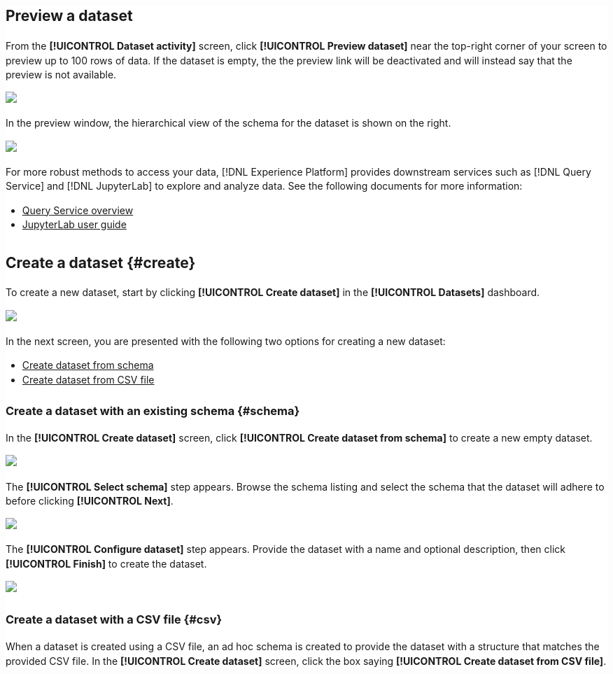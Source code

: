 ## Preview a dataset

From the **[!UICONTROL Dataset activity]** screen, click **[!UICONTROL Preview dataset]** near the top-right corner of your screen to preview up to 100 rows of data. If the dataset is empty, the the preview link will be deactivated and will instead say that the preview is not available.

![](../images/datasets/user-guide/click_to_preview.png)

In the preview window, the hierarchical view of the schema for the dataset is shown on the right.

![](../images/datasets/user-guide/preview_dataset.png)

For more robust methods to access your data, [!DNL Experience Platform] provides downstream services such as [!DNL Query Service] and [!DNL JupyterLab] to explore and analyze data. See the following documents for more information:

*   [Query Service overview](../../query-service/home.md)
*   [JupyterLab user guide](../../data-science-workspace/jupyterlab/overview.md)

## Create a dataset {#create}

To create a new dataset, start by clicking **[!UICONTROL Create dataset]** in the **[!UICONTROL Datasets]** dashboard.

![](../images/datasets/user-guide/click_to_create.png)

In the next screen, you are presented with the following two options for creating a new dataset:

*   [Create dataset from schema](#schema)
*   [Create dataset from CSV file](#csv)

### Create a dataset with an existing schema {#schema}

In the **[!UICONTROL Create dataset]** screen, click **[!UICONTROL Create dataset from schema]** to create a new empty dataset.

![](../images/datasets/user-guide/create_dataset_schema.png)

The **[!UICONTROL Select schema]** step appears. Browse the schema listing and select the schema that the dataset will adhere to before clicking **[!UICONTROL Next]**.

![](../images/datasets/user-guide/select_schema.png)

The **[!UICONTROL Configure dataset]** step appears. Provide the dataset with a name and optional description, then click **[!UICONTROL Finish]** to create the dataset.

![](../images/datasets/user-guide/configure_dataset_schema.png)

### Create a dataset with a CSV file {#csv}

When a dataset is created using a CSV file, an ad hoc schema is created to provide the dataset with a structure that matches the provided CSV file. In the **[!UICONTROL Create dataset]** screen, click the box saying **[!UICONTROL Create dataset from CSV file]**.
